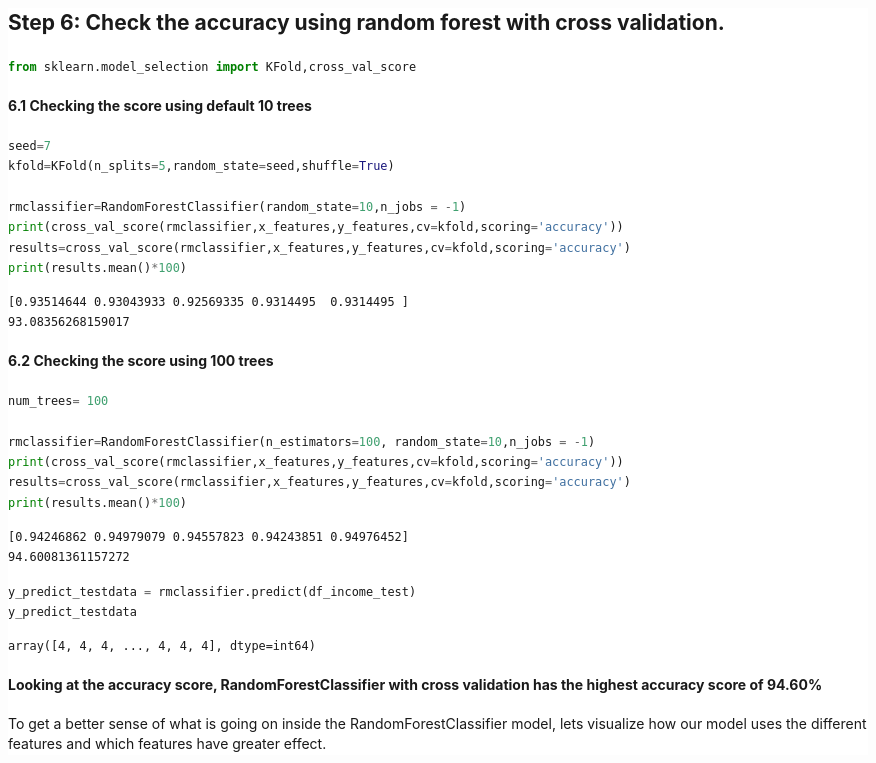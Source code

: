 ## Step 6: Check the accuracy using random forest with cross validation.


```python
from sklearn.model_selection import KFold,cross_val_score
```

#### 6.1 Checking the score using default 10 trees


```python
seed=7
kfold=KFold(n_splits=5,random_state=seed,shuffle=True)

rmclassifier=RandomForestClassifier(random_state=10,n_jobs = -1)
print(cross_val_score(rmclassifier,x_features,y_features,cv=kfold,scoring='accuracy'))
results=cross_val_score(rmclassifier,x_features,y_features,cv=kfold,scoring='accuracy')
print(results.mean()*100)
```

    [0.93514644 0.93043933 0.92569335 0.9314495  0.9314495 ]
    93.08356268159017
    

#### 6.2 Checking the score using 100 trees


```python
num_trees= 100

rmclassifier=RandomForestClassifier(n_estimators=100, random_state=10,n_jobs = -1)
print(cross_val_score(rmclassifier,x_features,y_features,cv=kfold,scoring='accuracy'))
results=cross_val_score(rmclassifier,x_features,y_features,cv=kfold,scoring='accuracy')
print(results.mean()*100)
```

    [0.94246862 0.94979079 0.94557823 0.94243851 0.94976452]
    94.60081361157272
    


```python
y_predict_testdata = rmclassifier.predict(df_income_test)
y_predict_testdata
```




    array([4, 4, 4, ..., 4, 4, 4], dtype=int64)



#### Looking at the accuracy score, RandomForestClassifier with cross validation has the highest accuracy score of 94.60%

To get a better sense of what is going on inside the RandomForestClassifier model, 
lets visualize how our model uses the different features and which features have greater effect.
